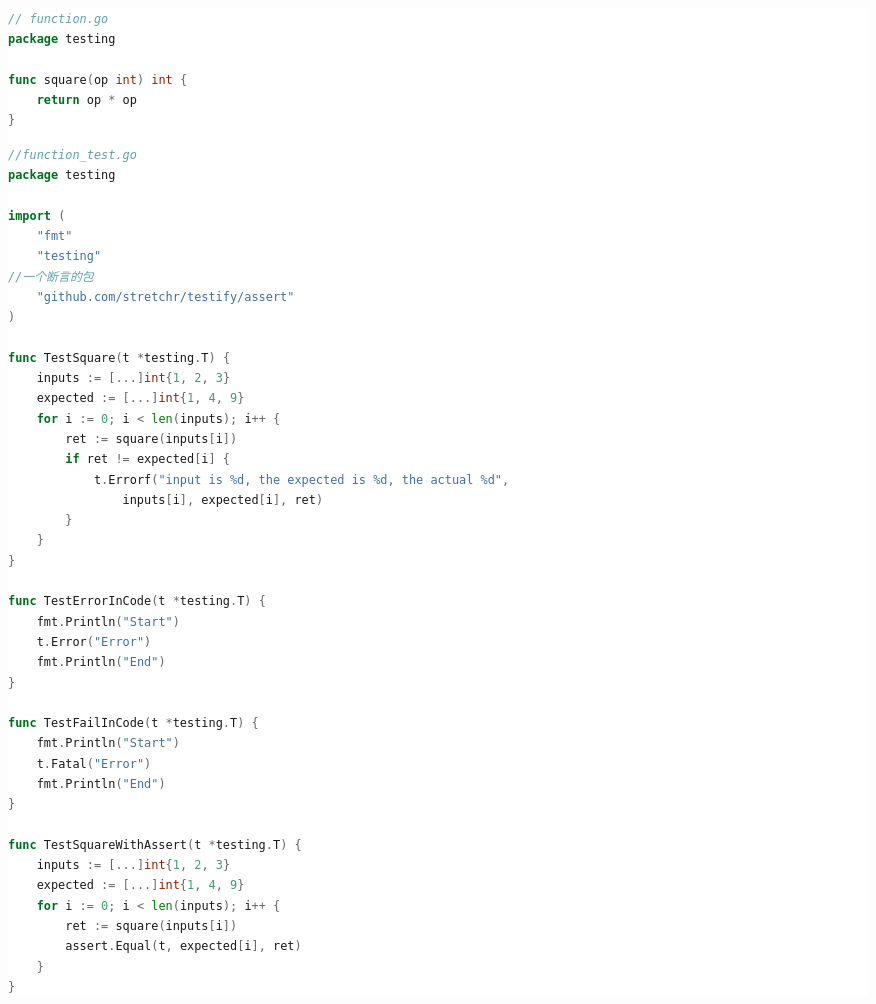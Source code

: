 ```go
// function.go
package testing

func square(op int) int {
	return op * op
}

```

```go
//function_test.go
package testing

import (
	"fmt"
	"testing"
//一个断言的包
	"github.com/stretchr/testify/assert"
)

func TestSquare(t *testing.T) {
	inputs := [...]int{1, 2, 3}
	expected := [...]int{1, 4, 9}
	for i := 0; i < len(inputs); i++ {
		ret := square(inputs[i])
		if ret != expected[i] {
			t.Errorf("input is %d, the expected is %d, the actual %d",
				inputs[i], expected[i], ret)
		}
	}
}

func TestErrorInCode(t *testing.T) {
	fmt.Println("Start")
	t.Error("Error")
	fmt.Println("End")
}

func TestFailInCode(t *testing.T) {
	fmt.Println("Start")
	t.Fatal("Error")
	fmt.Println("End")
}

func TestSquareWithAssert(t *testing.T) {
	inputs := [...]int{1, 2, 3}
	expected := [...]int{1, 4, 9}
	for i := 0; i < len(inputs); i++ {
		ret := square(inputs[i])
		assert.Equal(t, expected[i], ret)
	}
}

```
